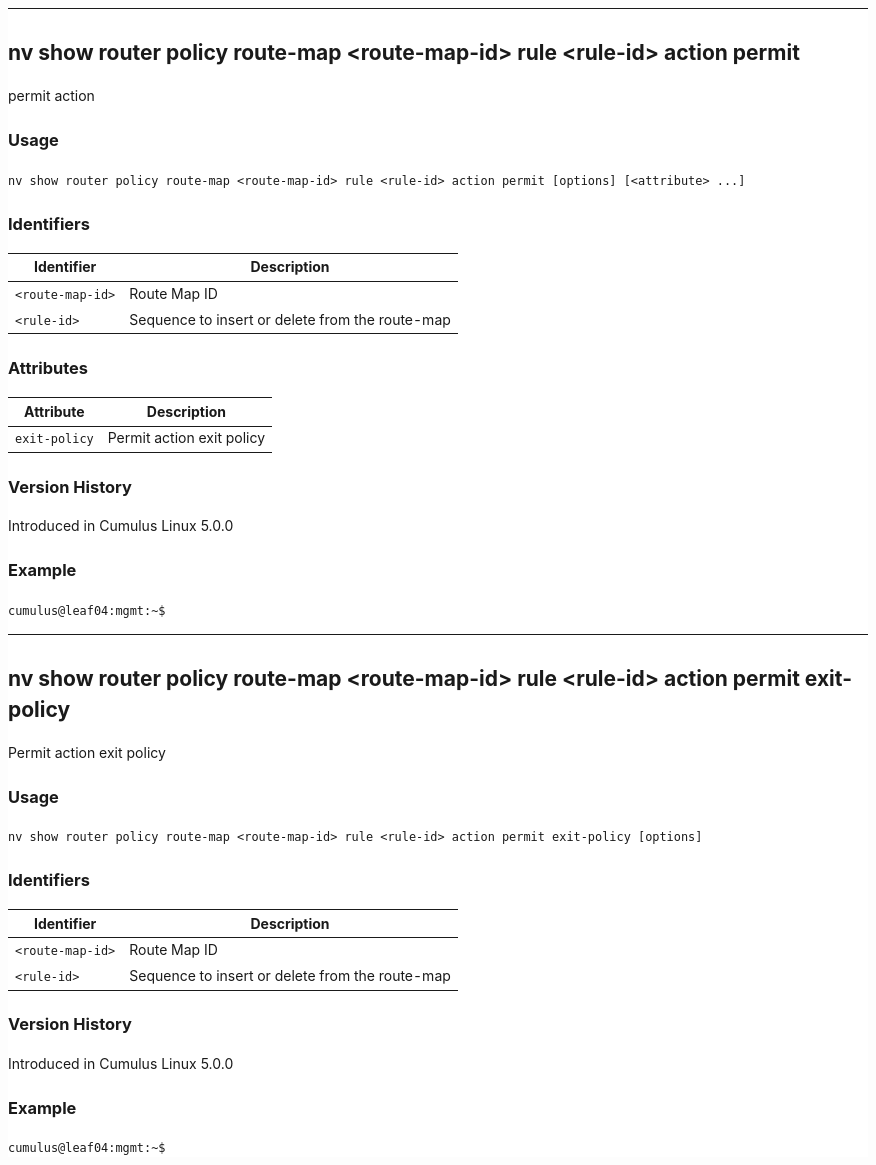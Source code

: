 - - -

## nv show router policy route-map \<route-map-id\> rule \<rule-id\> action permit

permit action

### Usage

`nv show router policy route-map <route-map-id> rule <rule-id> action permit [options] [<attribute> ...]`

### Identifiers

| Identifier |  Description   |
| --------- | -------------- |
| `<route-map-id>` |  Route Map ID |
| `<rule-id>` |  Sequence to insert or delete from the route-map |

### Attributes

| Attribute |  Description   |
| --------- | -------------- |
| `exit-policy` |  Permit action exit policy |

### Version History

Introduced in Cumulus Linux 5.0.0

### Example

```
cumulus@leaf04:mgmt:~$ 
```

- - -

## nv show router policy route-map \<route-map-id\> rule \<rule-id\> action permit exit-policy

Permit action exit policy

### Usage

`nv show router policy route-map <route-map-id> rule <rule-id> action permit exit-policy [options]`

### Identifiers

| Identifier |  Description   |
| --------- | -------------- |
| `<route-map-id>` |  Route Map ID |
| `<rule-id>` |  Sequence to insert or delete from the route-map |

### Version History

Introduced in Cumulus Linux 5.0.0

### Example

```
cumulus@leaf04:mgmt:~$ 
```
